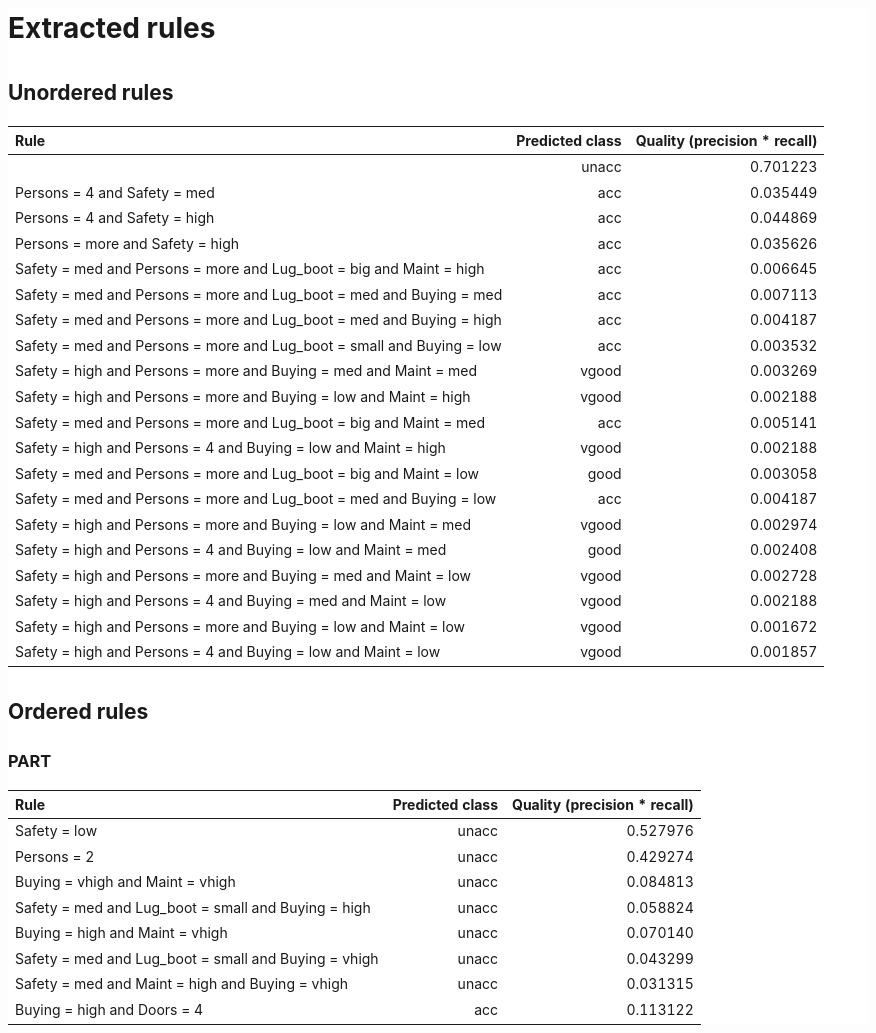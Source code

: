 # Extracted rules

## Unordered rules

| Rule | Predicted class | Quality (precision * recall) |
|:----|----:|----:|
|  | unacc | 0.701223 |
| Persons = 4 and Safety = med | acc | 0.035449 |
| Persons = 4 and Safety = high | acc | 0.044869 |
| Persons = more and Safety = high | acc | 0.035626 |
| Safety = med and Persons = more and Lug_boot = big and Maint = high | acc | 0.006645 |
| Safety = med and Persons = more and Lug_boot = med and Buying = med | acc | 0.007113 |
| Safety = med and Persons = more and Lug_boot = med and Buying = high | acc | 0.004187 |
| Safety = med and Persons = more and Lug_boot = small and Buying = low | acc | 0.003532 |
| Safety = high and Persons = more and Buying = med and Maint = med | vgood | 0.003269 |
| Safety = high and Persons = more and Buying = low and Maint = high | vgood | 0.002188 |
| Safety = med and Persons = more and Lug_boot = big and Maint = med | acc | 0.005141 |
| Safety = high and Persons = 4 and Buying = low and Maint = high | vgood | 0.002188 |
| Safety = med and Persons = more and Lug_boot = big and Maint = low | good | 0.003058 |
| Safety = med and Persons = more and Lug_boot = med and Buying = low | acc | 0.004187 |
| Safety = high and Persons = more and Buying = low and Maint = med | vgood | 0.002974 |
| Safety = high and Persons = 4 and Buying = low and Maint = med | good | 0.002408 |
| Safety = high and Persons = more and Buying = med and Maint = low | vgood | 0.002728 |
| Safety = high and Persons = 4 and Buying = med and Maint = low | vgood | 0.002188 |
| Safety = high and Persons = more and Buying = low and Maint = low | vgood | 0.001672 |
| Safety = high and Persons = 4 and Buying = low and Maint = low | vgood | 0.001857 |

## Ordered rules

### PART

| Rule | Predicted class | Quality (precision * recall) |
|:----|----:|----:|
| Safety = low | unacc | 0.527976 |
| Persons = 2 | unacc | 0.429274 |
| Buying = vhigh and Maint = vhigh | unacc | 0.084813 |
| Safety = med and Lug_boot = small and Buying = high | unacc | 0.058824 |
| Buying = high and Maint = vhigh | unacc | 0.070140 |
| Safety = med and Lug_boot = small and Buying = vhigh | unacc | 0.043299 |
| Safety = med and Maint = high and Buying = vhigh | unacc | 0.031315 |
| Buying = high and Doors = 4 | acc | 0.113122 |